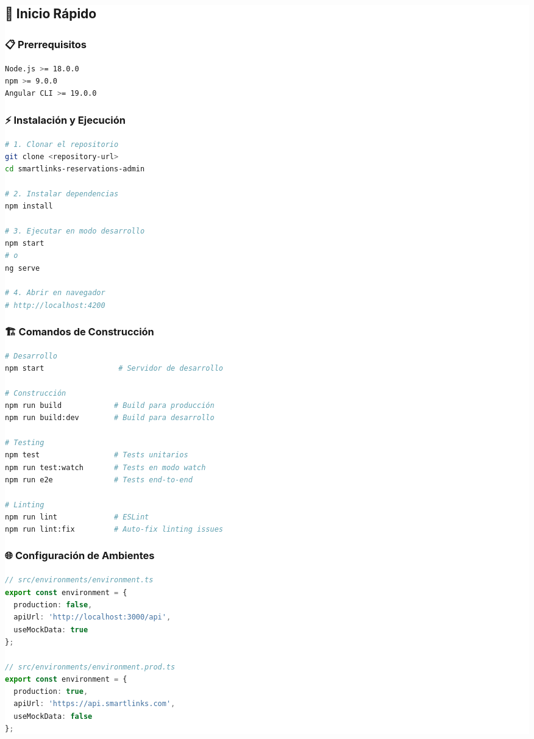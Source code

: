 ## 🚀 Inicio Rápido

### 📋 Prerrequisitos

```bash
Node.js >= 18.0.0
npm >= 9.0.0
Angular CLI >= 19.0.0
```

### ⚡ Instalación y Ejecución

```bash
# 1. Clonar el repositorio
git clone <repository-url>
cd smartlinks-reservations-admin

# 2. Instalar dependencias
npm install

# 3. Ejecutar en modo desarrollo
npm start
# o
ng serve

# 4. Abrir en navegador
# http://localhost:4200
```

### 🏗️ Comandos de Construcción

```bash
# Desarrollo
npm start                 # Servidor de desarrollo

# Construcción
npm run build            # Build para producción
npm run build:dev        # Build para desarrollo

# Testing
npm test                 # Tests unitarios
npm run test:watch       # Tests en modo watch
npm run e2e              # Tests end-to-end

# Linting
npm run lint             # ESLint
npm run lint:fix         # Auto-fix linting issues
```

### 🌐 Configuración de Ambientes

```typescript
// src/environments/environment.ts
export const environment = {
  production: false,
  apiUrl: 'http://localhost:3000/api',
  useMockData: true
};

// src/environments/environment.prod.ts
export const environment = {
  production: true,
  apiUrl: 'https://api.smartlinks.com',
  useMockData: false
};
```